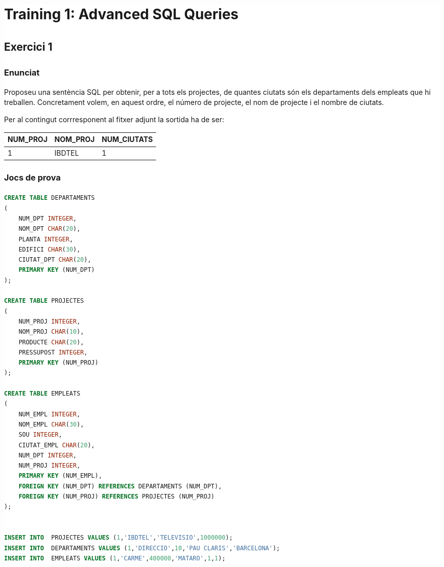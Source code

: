 # Training 1: Advanced SQL Queries

## Exercici 1
### Enunciat
Proposeu una sentència SQL per obtenir, per a tots els projectes, de quantes ciutats són els departaments dels empleats que hi treballen.
Concretament volem, en aquest ordre, el número de projecte, el nom de projecte i el nombre de ciutats.

Per al contingut corrresponent al fitxer adjunt la sortida ha de ser:

| NUM_PROJ | NOM_PROJ | NUM_CIUTATS |
| -------- | -------- | ----------- |
| 1        | IBDTEL   | 1           |

### Jocs de prova
```sql
CREATE TABLE DEPARTAMENTS
(	
	NUM_DPT INTEGER,
	NOM_DPT CHAR(20),
	PLANTA INTEGER,
	EDIFICI CHAR(30),
	CIUTAT_DPT CHAR(20),
	PRIMARY KEY (NUM_DPT)
);

CREATE TABLE PROJECTES
(	
	NUM_PROJ INTEGER,
	NOM_PROJ CHAR(10),
	PRODUCTE CHAR(20),
	PRESSUPOST INTEGER,
	PRIMARY KEY (NUM_PROJ)
);

CREATE TABLE EMPLEATS
(	
	NUM_EMPL INTEGER,
	NOM_EMPL CHAR(30),
	SOU INTEGER,
	CIUTAT_EMPL CHAR(20),
	NUM_DPT INTEGER,
	NUM_PROJ INTEGER,
	PRIMARY KEY (NUM_EMPL),
	FOREIGN KEY (NUM_DPT) REFERENCES DEPARTAMENTS (NUM_DPT),
	FOREIGN KEY (NUM_PROJ) REFERENCES PROJECTES (NUM_PROJ)
);


INSERT INTO  PROJECTES VALUES (1,'IBDTEL','TELEVISIO',1000000);
INSERT INTO  DEPARTAMENTS VALUES (1,'DIRECCIO',10,'PAU CLARIS','BARCELONA');
INSERT INTO  EMPLEATS VALUES (1,'CARME',400000,'MATARO',1,1);
```
